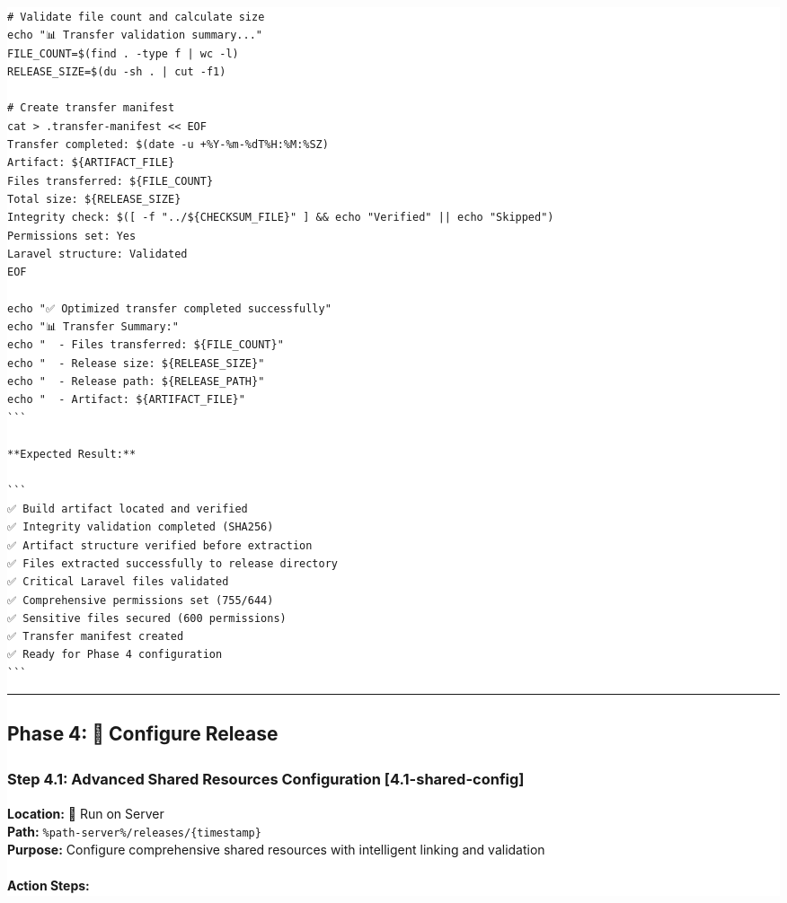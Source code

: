     # Validate file count and calculate size
    echo "📊 Transfer validation summary..."
    FILE_COUNT=$(find . -type f | wc -l)
    RELEASE_SIZE=$(du -sh . | cut -f1)

    # Create transfer manifest
    cat > .transfer-manifest << EOF
    Transfer completed: $(date -u +%Y-%m-%dT%H:%M:%SZ)
    Artifact: ${ARTIFACT_FILE}
    Files transferred: ${FILE_COUNT}
    Total size: ${RELEASE_SIZE}
    Integrity check: $([ -f "../${CHECKSUM_FILE}" ] && echo "Verified" || echo "Skipped")
    Permissions set: Yes
    Laravel structure: Validated
    EOF

    echo "✅ Optimized transfer completed successfully"
    echo "📊 Transfer Summary:"
    echo "  - Files transferred: ${FILE_COUNT}"
    echo "  - Release size: ${RELEASE_SIZE}"
    echo "  - Release path: ${RELEASE_PATH}"
    echo "  - Artifact: ${ARTIFACT_FILE}"
    ```

    **Expected Result:**

    ```
    ✅ Build artifact located and verified
    ✅ Integrity validation completed (SHA256)
    ✅ Artifact structure verified before extraction
    ✅ Files extracted successfully to release directory
    ✅ Critical Laravel files validated
    ✅ Comprehensive permissions set (755/644)
    ✅ Sensitive files secured (600 permissions)
    ✅ Transfer manifest created
    ✅ Ready for Phase 4 configuration
    ```

---

## **Phase 4: 🔗 Configure Release**

### Step 4.1: Advanced Shared Resources Configuration [4.1-shared-config]

**Location:** 🔴 Run on Server  
**Path:** `%path-server%/releases/{timestamp}`  
**Purpose:** Configure comprehensive shared resources with intelligent linking and validation

#### **Action Steps:**
